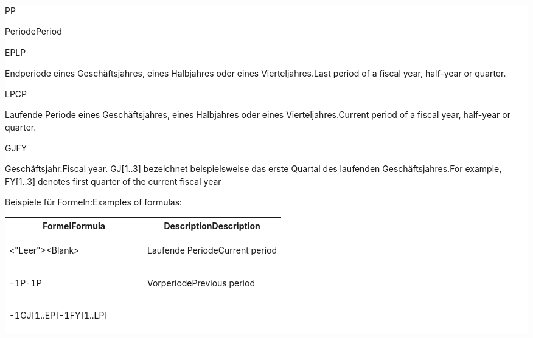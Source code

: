 <td><p><span data-ttu-id="1d8c4-210">P</span><span class="sxs-lookup"><span data-stu-id="1d8c4-210">P</span></span></p></td>
<td><p><span data-ttu-id="1d8c4-211">Periode</span><span class="sxs-lookup"><span data-stu-id="1d8c4-211">Period</span></span></p></td>
</tr>
<tr class="even">
<td><p><span data-ttu-id="1d8c4-212">EP</span><span class="sxs-lookup"><span data-stu-id="1d8c4-212">LP</span></span></p></td>
<td><p><span data-ttu-id="1d8c4-213">Endperiode eines Geschäftsjahres, eines Halbjahres oder eines Vierteljahres.</span><span class="sxs-lookup"><span data-stu-id="1d8c4-213">Last period of a fiscal year, half-year or quarter.</span></span></p></td>
</tr>
<tr class="odd">
<td><p><span data-ttu-id="1d8c4-214">LP</span><span class="sxs-lookup"><span data-stu-id="1d8c4-214">CP</span></span></p></td>
<td><p><span data-ttu-id="1d8c4-215">Laufende Periode eines Geschäftsjahres, eines Halbjahres oder eines Vierteljahres.</span><span class="sxs-lookup"><span data-stu-id="1d8c4-215">Current period of a fiscal year, half-year or quarter.</span></span></p></td>
</tr>
<tr class="even">
<td><p><span data-ttu-id="1d8c4-216">GJ</span><span class="sxs-lookup"><span data-stu-id="1d8c4-216">FY</span></span></p></td>
<td><p><span data-ttu-id="1d8c4-217">Geschäftsjahr.</span><span class="sxs-lookup"><span data-stu-id="1d8c4-217">Fiscal year.</span></span> <span data-ttu-id="1d8c4-218">GJ[1..3] bezeichnet beispielsweise das erste Quartal des laufenden Geschäftsjahres.</span><span class="sxs-lookup"><span data-stu-id="1d8c4-218">For example, FY[1..3] denotes first quarter of the current fiscal year</span></span></p></td>
</tr>
</tbody>
</table>

<span data-ttu-id="1d8c4-219">Beispiele für Formeln:</span><span class="sxs-lookup"><span data-stu-id="1d8c4-219">Examples of formulas:</span></span>


<table>
<colgroup>
<col style="width: 50%" />
<col style="width: 50%" />
</colgroup>
<thead>
<tr class="header">
<th><span data-ttu-id="1d8c4-220">Formel</span><span class="sxs-lookup"><span data-stu-id="1d8c4-220">Formula</span></span></th>
<th><span data-ttu-id="1d8c4-221">Description</span><span class="sxs-lookup"><span data-stu-id="1d8c4-221">Description</span></span></th>
</tr>
</thead>
<tbody>
<tr class="odd">
<td><p><span data-ttu-id="1d8c4-222">&lt;"Leer"&gt;</span><span class="sxs-lookup"><span data-stu-id="1d8c4-222">&lt;Blank&gt;</span></span></p></td>
<td><p><span data-ttu-id="1d8c4-223">Laufende Periode</span><span class="sxs-lookup"><span data-stu-id="1d8c4-223">Current period</span></span></p></td>
</tr>
<tr class="even">
<td><p><span data-ttu-id="1d8c4-224">-1P</span><span class="sxs-lookup"><span data-stu-id="1d8c4-224">-1P</span></span></p></td>
<td><p><span data-ttu-id="1d8c4-225">Vorperiode</span><span class="sxs-lookup"><span data-stu-id="1d8c4-225">Previous period</span></span></p></td>
</tr>
<tr class="odd">
<td><p><span data-ttu-id="1d8c4-226">-1GJ[1..EP]</span><span class="sxs-lookup"><span data-stu-id="1d8c4-226">-1FY[1..LP]</span></span></p></td>